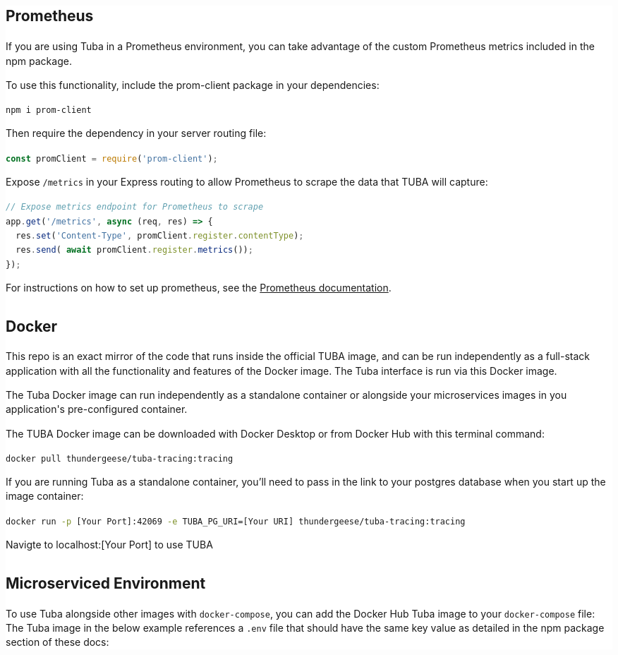 ## Prometheus

If you are using Tuba in a Prometheus environment, you can take advantage of the custom Prometheus metrics included in the npm package. 

To use this functionality, include the prom-client package in your dependencies:

```bash
npm i prom-client
```
Then require the dependency in your server routing file:

```JavaScript
const promClient = require('prom-client');
```
Expose `/metrics` in your Express routing to allow Prometheus to scrape the data that TUBA will capture:

```JavaScript
// Expose metrics endpoint for Prometheus to scrape
app.get('/metrics', async (req, res) => {
  res.set('Content-Type', promClient.register.contentType);
  res.send( await promClient.register.metrics());
});
```
For instructions on how to set up prometheus, see the [Prometheus documentation](/https://prometheus.io/).

## Docker

This repo is an exact mirror of the code that runs inside the official TUBA image, and can be run independently as a full-stack application with all the functionality and features of the Docker image. The Tuba interface is run via this Docker image.

The Tuba Docker image can run independently as a standalone container or alongside your microservices images in you application's pre-configured container.

The TUBA Docker image can be downloaded with Docker Desktop or from Docker Hub with this terminal command:

```Bash
docker pull thundergeese/tuba-tracing:tracing 
```

If you are running Tuba as a standalone container, you’ll need to pass in the link to your postgres database when you start up the image container: 

```Bash
docker run -p [Your Port]:42069 -e TUBA_PG_URI=[Your URI] thundergeese/tuba-tracing:tracing
```
Navigte to localhost:[Your Port] to use TUBA

## Microserviced Environment
To use Tuba alongside other images with `docker-compose`, you can add the Docker Hub Tuba image to your `docker-compose` file:
The Tuba image in the below example references a `.env` file that should have the same key value as detailed in the npm package section of these docs:
